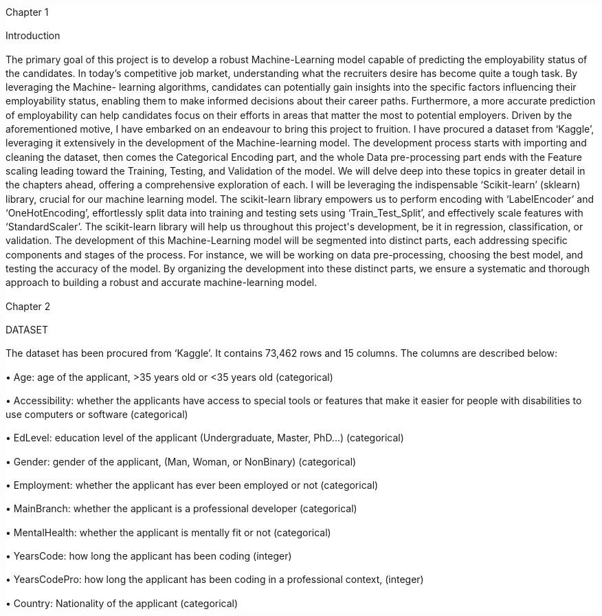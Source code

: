 Chapter 1

Introduction

The primary goal of this project is to develop a robust Machine-Learning model capable of predicting the employability status of the candidates. In today’s competitive job market, understanding what the recruiters desire has become quite a tough task. By leveraging the Machine- learning algorithms, candidates can potentially gain insights into the specific factors influencing their employability status, enabling them to make informed decisions about their career paths. Furthermore, a more accurate prediction of employability can help candidates focus on their efforts in areas that matter the most to potential employers.
Driven by the aforementioned motive, I have embarked on an endeavour to bring this project to fruition. I have procured a dataset from ‘Kaggle’, leveraging it extensively in the development of the Machine-learning model. The development process starts with importing and cleaning the dataset, then comes the Categorical Encoding part, and the whole Data pre-processing part ends with the Feature scaling leading toward the Training, Testing, and Validation of the model. We will delve deep into these topics in greater detail in the chapters ahead, offering a comprehensive exploration of each.
I will be leveraging the indispensable ‘Scikit-learn’ (sklearn) library, crucial for our machine learning model. The scikit-learn library empowers us to perform encoding with ‘LabelEncoder’ and ‘OneHotEncoding’, effortlessly split data into training and testing sets using ‘Train_Test_Split’, and effectively scale features with ‘StandardScaler’. The scikit-learn library will help us throughout this project's development, be it in regression, classification, or validation.
The development of this Machine-Learning model will be segmented into distinct parts, each addressing specific components and stages of the process. For instance, we will be working on data pre-processing, choosing the best model, and testing the accuracy of the model. By organizing the development into these distinct parts, we ensure a systematic and thorough approach to building a robust and accurate machine-learning model.

Chapter 2

DATASET

The dataset has been procured from ‘Kaggle’. It contains 73,462 rows and 15 columns. The columns are described below:

• Age: age of the applicant, >35 years old or <35 years old (categorical)

• Accessibility: whether the applicants have access to special tools or features that
  make it easier for people with disabilities to use computers or software
  (categorical)

• EdLevel: education level of the applicant (Undergraduate, Master, PhD...) (categorical)

• Gender: gender of the applicant, (Man, Woman, or NonBinary) (categorical)

• Employment: whether the applicant has ever been employed or not (categorical)

• MainBranch: whether the applicant is a professional developer (categorical)

• MentalHealth: whether the applicant is mentally fit or not (categorical)

• YearsCode: how long the applicant has been coding (integer)

• YearsCodePro: how long the applicant has been coding in a
  professional context, (integer)

• Country: Nationality of the applicant (categorical)
